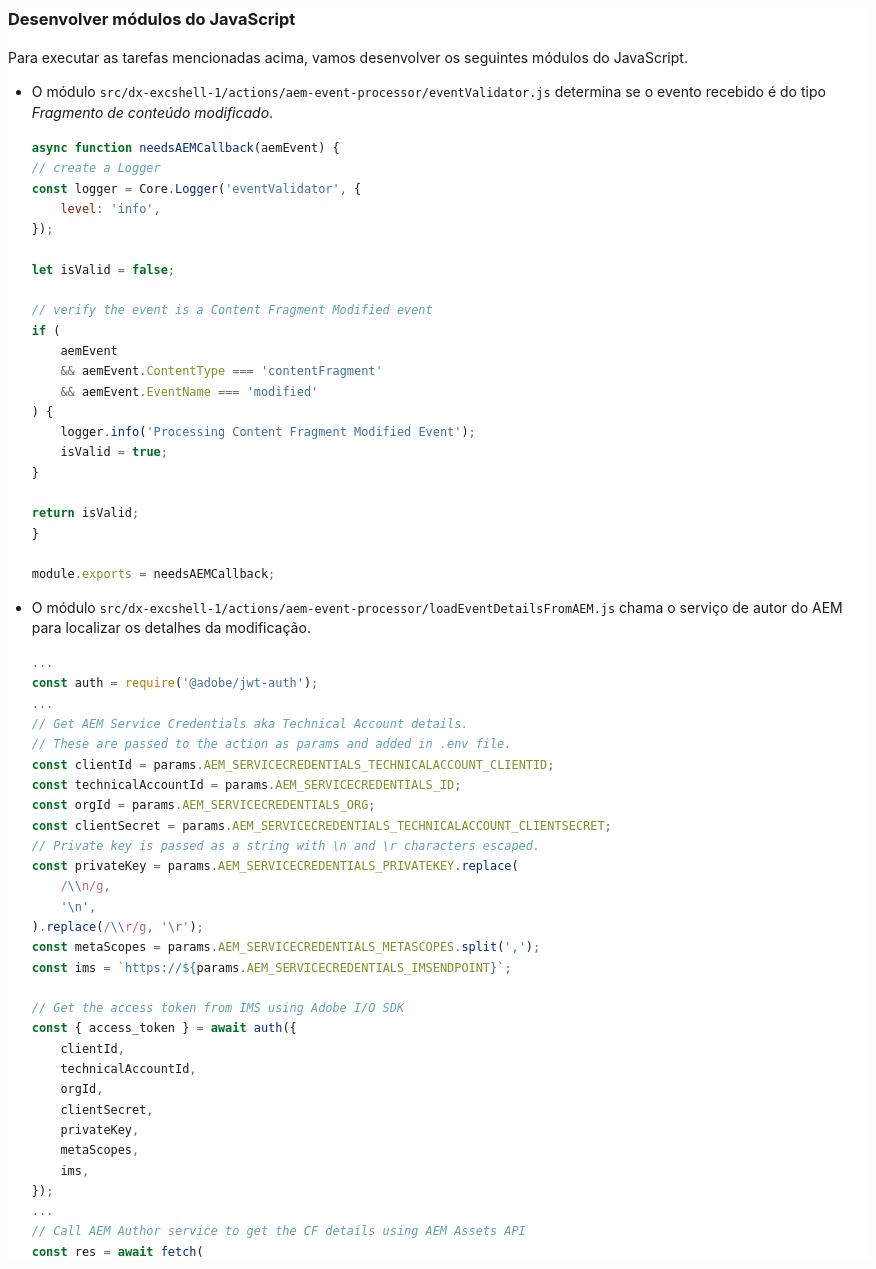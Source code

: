 ### Desenvolver módulos do JavaScript

Para executar as tarefas mencionadas acima, vamos desenvolver os seguintes módulos do JavaScript.

- O módulo `src/dx-excshell-1/actions/aem-event-processor/eventValidator.js` determina se o evento recebido é do tipo _Fragmento de conteúdo modificado_.

  ```javascript
  async function needsAEMCallback(aemEvent) {
  // create a Logger
  const logger = Core.Logger('eventValidator', {
      level: 'info',
  });
  
  let isValid = false;
  
  // verify the event is a Content Fragment Modified event
  if (
      aemEvent
      && aemEvent.ContentType === 'contentFragment'
      && aemEvent.EventName === 'modified'
  ) {
      logger.info('Processing Content Fragment Modified Event');
      isValid = true;
  }
  
  return isValid;
  }
  
  module.exports = needsAEMCallback;
  ```

- O módulo `src/dx-excshell-1/actions/aem-event-processor/loadEventDetailsFromAEM.js` chama o serviço de autor do AEM para localizar os detalhes da modificação.

  ```javascript
  ...
  const auth = require('@adobe/jwt-auth');
  ...
  // Get AEM Service Credentials aka Technical Account details.
  // These are passed to the action as params and added in .env file.
  const clientId = params.AEM_SERVICECREDENTIALS_TECHNICALACCOUNT_CLIENTID;
  const technicalAccountId = params.AEM_SERVICECREDENTIALS_ID;
  const orgId = params.AEM_SERVICECREDENTIALS_ORG;
  const clientSecret = params.AEM_SERVICECREDENTIALS_TECHNICALACCOUNT_CLIENTSECRET;
  // Private key is passed as a string with \n and \r characters escaped.
  const privateKey = params.AEM_SERVICECREDENTIALS_PRIVATEKEY.replace(
      /\\n/g,
      '\n',
  ).replace(/\\r/g, '\r');
  const metaScopes = params.AEM_SERVICECREDENTIALS_METASCOPES.split(',');
  const ims = `https://${params.AEM_SERVICECREDENTIALS_IMSENDPOINT}`;
  
  // Get the access token from IMS using Adobe I/O SDK
  const { access_token } = await auth({
      clientId,
      technicalAccountId,
      orgId,
      clientSecret,
      privateKey,
      metaScopes,
      ims,
  });
  ...
  // Call AEM Author service to get the CF details using AEM Assets API
  const res = await fetch(
  ```